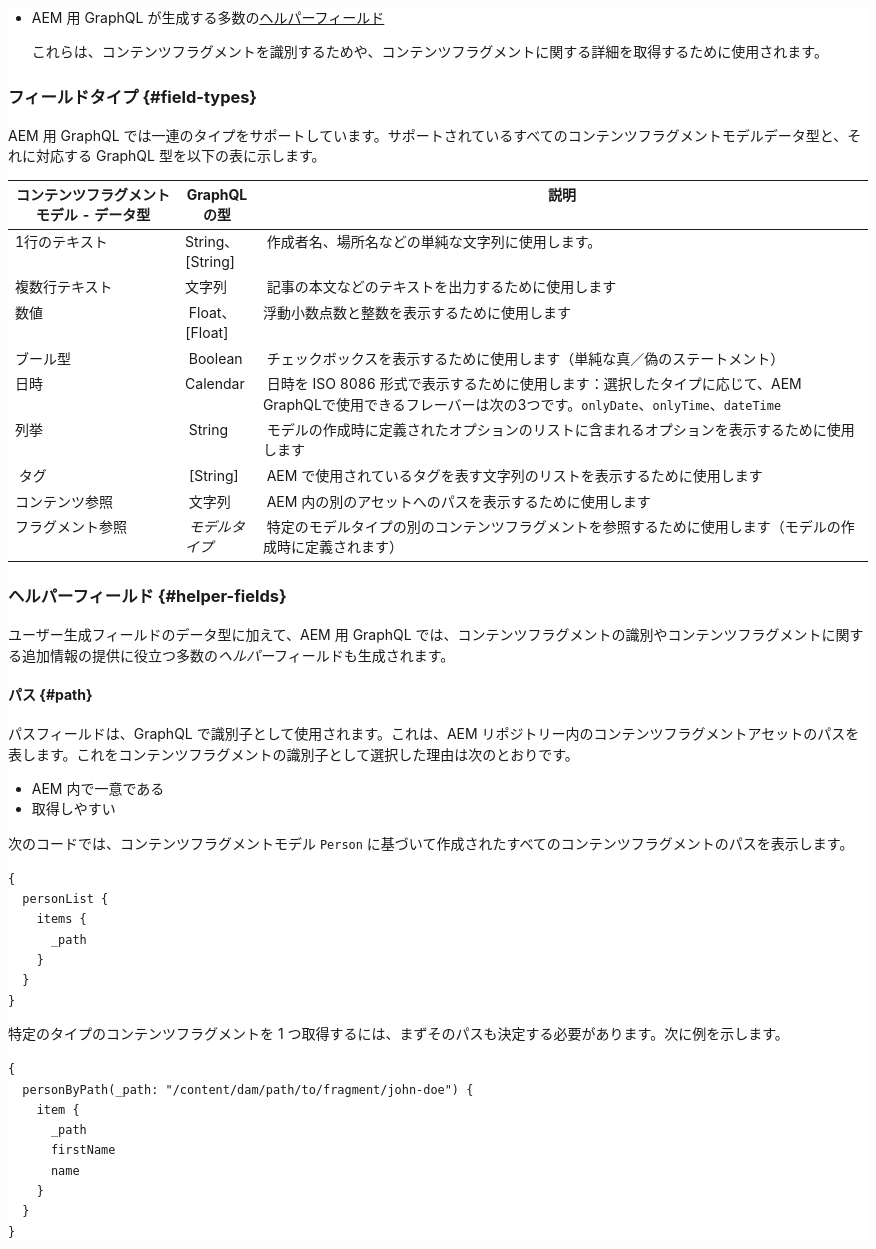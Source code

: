 * AEM 用 GraphQL が生成する多数の[ヘルパーフィールド](#helper-fields)

   これらは、コンテンツフラグメントを識別するためや、コンテンツフラグメントに関する詳細を取得するために使用されます。

### フィールドタイプ {#field-types}

AEM 用 GraphQL では一連のタイプをサポートしています。サポートされているすべてのコンテンツフラグメントモデルデータ型と、それに対応する GraphQL 型を以下の表に示します。

| コンテンツフラグメントモデル - データ型 | GraphQL の型 | 説明 |
|--- |--- |--- |
| 1行のテキスト | String、[String] |  作成者名、場所名などの単純な文字列に使用します。 |
| 複数行テキスト | 文字列 |  記事の本文などのテキストを出力するために使用します |
| 数値 |  Float、[Float] | 浮動小数点数と整数を表示するために使用します |
| ブール型 |  Boolean |  チェックボックスを表示するために使用します（単純な真／偽のステートメント） |
| 日時 | Calendar |  日時を ISO 8086 形式で表示するために使用します：選択したタイプに応じて、AEM GraphQLで使用できるフレーバーは次の3つです。`onlyDate`、`onlyTime`、`dateTime` |
| 列挙 |  String |  モデルの作成時に定義されたオプションのリストに含まれるオプションを表示するために使用します |
|  タグ |  [String] |  AEM で使用されているタグを表す文字列のリストを表示するために使用します |
| コンテンツ参照 |  文字列 |  AEM 内の別のアセットへのパスを表示するために使用します |
| フラグメント参照 |  *モデルタイプ* |  特定のモデルタイプの別のコンテンツフラグメントを参照するために使用します（モデルの作成時に定義されます） |

### ヘルパーフィールド {#helper-fields}

ユーザー生成フィールドのデータ型に加えて、AEM 用 GraphQL では、コンテンツフラグメントの識別やコンテンツフラグメントに関する追加情報の提供に役立つ多数の&#x200B;*ヘルパー*&#x200B;フィールドも生成されます。

#### パス {#path}

パスフィールドは、GraphQL で識別子として使用されます。これは、AEM リポジトリー内のコンテンツフラグメントアセットのパスを表します。これをコンテンツフラグメントの識別子として選択した理由は次のとおりです。

* AEM 内で一意である
* 取得しやすい

次のコードでは、コンテンツフラグメントモデル `Person` に基づいて作成されたすべてのコンテンツフラグメントのパスを表示します。

```xml
{
  personList {
    items {
      _path
    }
  }
}
```

特定のタイプのコンテンツフラグメントを 1 つ取得するには、まずそのパスも決定する必要があります。次に例を示します。

```xml
{
  personByPath(_path: "/content/dam/path/to/fragment/john-doe") {
    item {
      _path
      firstName
      name
    }
  }
}
```

